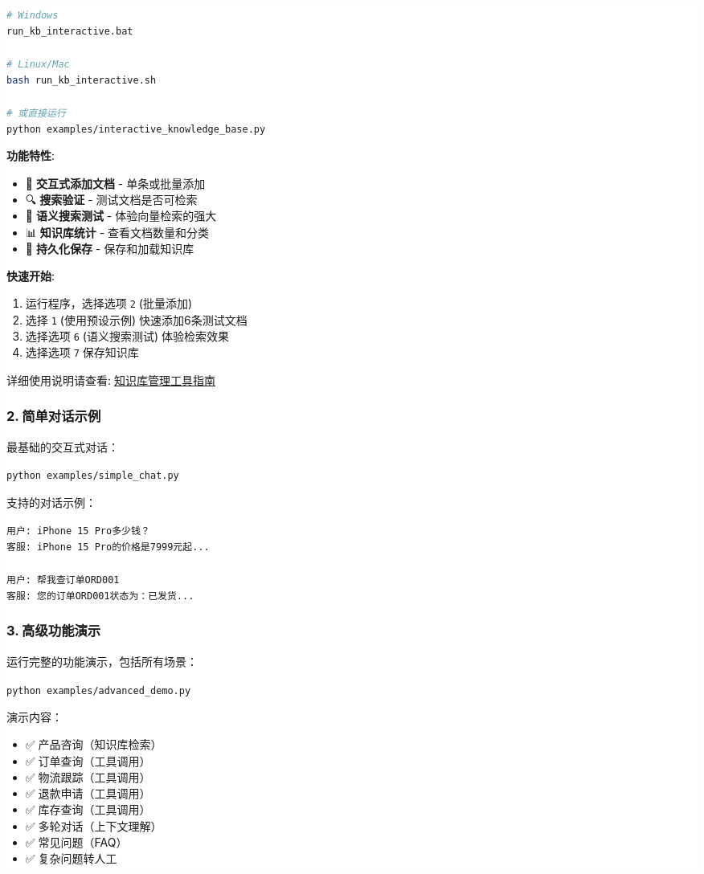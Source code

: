 ```bash
# Windows
run_kb_interactive.bat

# Linux/Mac
bash run_kb_interactive.sh

# 或直接运行
python examples/interactive_knowledge_base.py
```

**功能特性**:
- 📝 **交互式添加文档** - 单条或批量添加
- 🔍 **搜索验证** - 测试文档是否可检索
- 🧪 **语义搜索测试** - 体验向量检索的强大
- 📊 **知识库统计** - 查看文档数量和分类
- 💾 **持久化保存** - 保存和加载知识库

**快速开始**:
1. 运行程序，选择选项 `2` (批量添加)
2. 选择 `1` (使用预设示例) 快速添加6条测试文档
3. 选择选项 `6` (语义搜索测试) 体验检索效果
4. 选择选项 `7` 保存知识库

详细使用说明请查看: [知识库管理工具指南](examples/KNOWLEDGE_BASE_GUIDE.md)

### 2. 简单对话示例

最基础的交互式对话：
```bash
python examples/simple_chat.py
```

支持的对话示例：
```
用户: iPhone 15 Pro多少钱？
客服: iPhone 15 Pro的价格是7999元起...

用户: 帮我查订单ORD001
客服: 您的订单ORD001状态为：已发货...
```

### 3. 高级功能演示

运行完整的功能演示，包括所有场景：

```bash
python examples/advanced_demo.py
```

演示内容：
- ✅ 产品咨询（知识库检索）
- ✅ 订单查询（工具调用）
- ✅ 物流跟踪（工具调用）
- ✅ 退款申请（工具调用）
- ✅ 库存查询（工具调用）
- ✅ 多轮对话（上下文理解）
- ✅ 常见问题（FAQ）
- ✅ 复杂问题转人工
